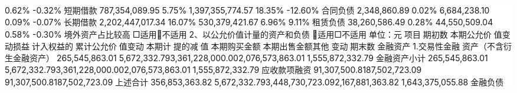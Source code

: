 0.62%
-0.32%
短期借款
787,354,089.95
5.75%
1,397,355,774.57
18.35%
-12.60%
合同负债
2,348,860.89
0.02%
6,684,238.10
0.09%
-0.07%
长期借款
2,202,447,017.34
16.07%
530,379,421.67
6.96%
9.11%
租赁负债
38,260,586.49
0.28%
44,550,509.04
0.58%
-0.30%
境外资产占比较高
□适用不适用
2、以公允价值计量的资产和负债
适用□不适用
单位：元
项目
期初数
本期公允价
值变动损益
计入权益的
累计公允价
值变动
本期计
提的减
值
本期购买金额
本期出售金额其他
变动
期末数
金融资产
1.交易性金融
资产（不含衍
生金融资产）
265,545,863.01
5,672,332.793,361,228,000.002,076,573,863.01
1,555,872,332.79
金融资产小计
265,545,863.01
5,672,332.793,361,228,000.002,076,573,863.01
1,555,872,332.79
应收款项融资
91,307,500.8187,502,723.09
91,307,500.8187,502,723.09
上述合计
356,853,363.82
5,672,332.793,448,730,723.092,167,881,363.82
1,643,375,055.88
金融负债